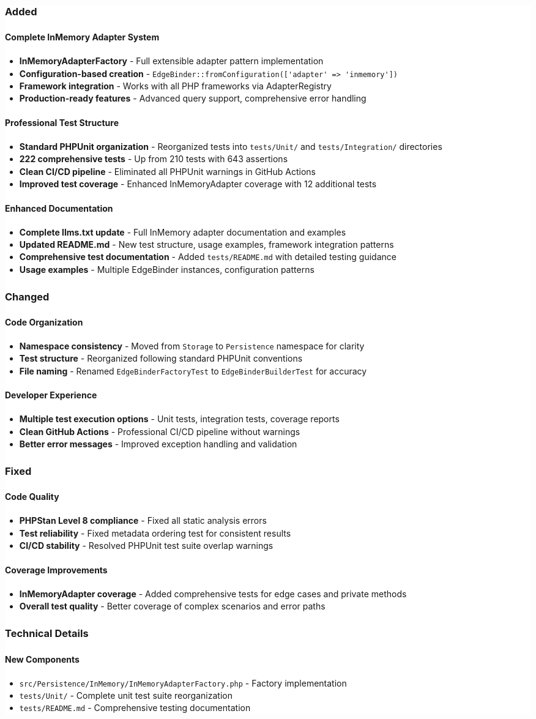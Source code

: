 ### Added

#### Complete InMemory Adapter System
- **InMemoryAdapterFactory** - Full extensible adapter pattern implementation
- **Configuration-based creation** - `EdgeBinder::fromConfiguration(['adapter' => 'inmemory'])`
- **Framework integration** - Works with all PHP frameworks via AdapterRegistry
- **Production-ready features** - Advanced query support, comprehensive error handling

#### Professional Test Structure
- **Standard PHPUnit organization** - Reorganized tests into `tests/Unit/` and `tests/Integration/` directories
- **222 comprehensive tests** - Up from 210 tests with 643 assertions
- **Clean CI/CD pipeline** - Eliminated all PHPUnit warnings in GitHub Actions
- **Improved test coverage** - Enhanced InMemoryAdapter coverage with 12 additional tests

#### Enhanced Documentation
- **Complete llms.txt update** - Full InMemory adapter documentation and examples
- **Updated README.md** - New test structure, usage examples, framework integration patterns
- **Comprehensive test documentation** - Added `tests/README.md` with detailed testing guidance
- **Usage examples** - Multiple EdgeBinder instances, configuration patterns

### Changed

#### Code Organization
- **Namespace consistency** - Moved from `Storage` to `Persistence` namespace for clarity
- **Test structure** - Reorganized following standard PHPUnit conventions
- **File naming** - Renamed `EdgeBinderFactoryTest` to `EdgeBinderBuilderTest` for accuracy

#### Developer Experience
- **Multiple test execution options** - Unit tests, integration tests, coverage reports
- **Clean GitHub Actions** - Professional CI/CD pipeline without warnings
- **Better error messages** - Improved exception handling and validation

### Fixed

#### Code Quality
- **PHPStan Level 8 compliance** - Fixed all static analysis errors
- **Test reliability** - Fixed metadata ordering test for consistent results
- **CI/CD stability** - Resolved PHPUnit test suite overlap warnings

#### Coverage Improvements
- **InMemoryAdapter coverage** - Added comprehensive tests for edge cases and private methods
- **Overall test quality** - Better coverage of complex scenarios and error paths

### Technical Details

#### New Components
- `src/Persistence/InMemory/InMemoryAdapterFactory.php` - Factory implementation
- `tests/Unit/` - Complete unit test suite reorganization
- `tests/README.md` - Comprehensive testing documentation


[0.7.3]: https://github.com/EdgeBinder/edgebinder/compare/v0.7.2...v0.7.3
[0.7.2]: https://github.com/EdgeBinder/edgebinder/compare/v0.7.1...v0.7.2
[0.7.1]: https://github.com/EdgeBinder/edgebinder/compare/v0.7.0...v0.7.1
[0.7.0]: https://github.com/EdgeBinder/edgebinder/compare/v0.6.2...v0.7.0
[0.6.2]: https://github.com/EdgeBinder/edgebinder/compare/v0.6.1...v0.6.2
[0.6.1]: https://github.com/EdgeBinder/edgebinder/compare/v0.6.0...v0.6.1
[0.6.0]: https://github.com/EdgeBinder/edgebinder/compare/v0.5.0...v0.6.0
[0.5.0]: https://github.com/EdgeBinder/edgebinder/compare/v0.4.0...v0.5.0
[0.4.0]: https://github.com/EdgeBinder/edgebinder/compare/v0.3.0...v0.4.0
[0.3.0]: https://github.com/EdgeBinder/edgebinder/compare/v0.2.0...v0.3.0
[0.2.0]: https://github.com/EdgeBinder/edgebinder/compare/v0.1.0...v0.2.0
[0.1.0]: https://github.com/EdgeBinder/edgebinder/releases/tag/v0.1.0